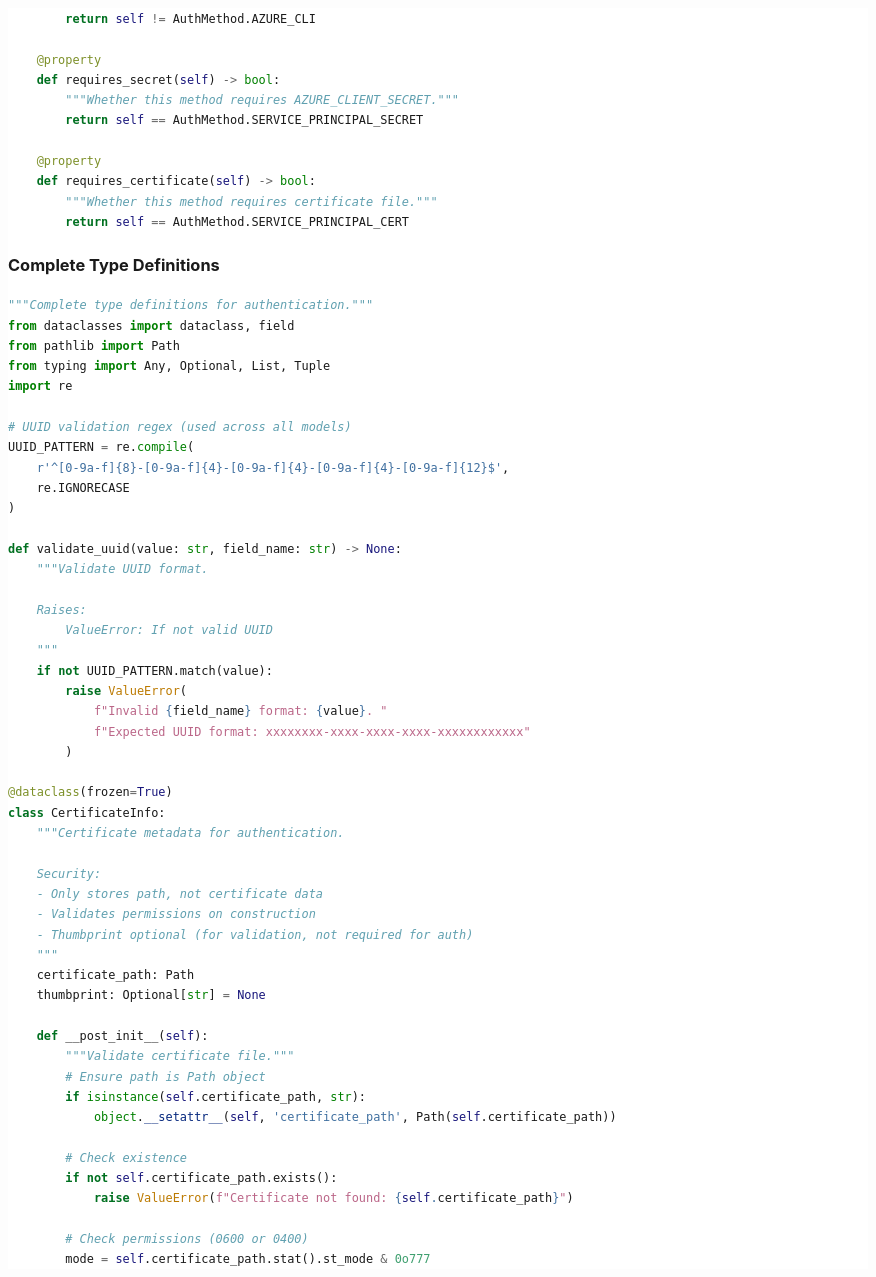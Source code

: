 ```python
        return self != AuthMethod.AZURE_CLI

    @property
    def requires_secret(self) -> bool:
        """Whether this method requires AZURE_CLIENT_SECRET."""
        return self == AuthMethod.SERVICE_PRINCIPAL_SECRET

    @property
    def requires_certificate(self) -> bool:
        """Whether this method requires certificate file."""
        return self == AuthMethod.SERVICE_PRINCIPAL_CERT
```

### Complete Type Definitions
```python
"""Complete type definitions for authentication."""
from dataclasses import dataclass, field
from pathlib import Path
from typing import Any, Optional, List, Tuple
import re

# UUID validation regex (used across all models)
UUID_PATTERN = re.compile(
    r'^[0-9a-f]{8}-[0-9a-f]{4}-[0-9a-f]{4}-[0-9a-f]{4}-[0-9a-f]{12}$',
    re.IGNORECASE
)

def validate_uuid(value: str, field_name: str) -> None:
    """Validate UUID format.

    Raises:
        ValueError: If not valid UUID
    """
    if not UUID_PATTERN.match(value):
        raise ValueError(
            f"Invalid {field_name} format: {value}. "
            f"Expected UUID format: xxxxxxxx-xxxx-xxxx-xxxx-xxxxxxxxxxxx"
        )

@dataclass(frozen=True)
class CertificateInfo:
    """Certificate metadata for authentication.

    Security:
    - Only stores path, not certificate data
    - Validates permissions on construction
    - Thumbprint optional (for validation, not required for auth)
    """
    certificate_path: Path
    thumbprint: Optional[str] = None

    def __post_init__(self):
        """Validate certificate file."""
        # Ensure path is Path object
        if isinstance(self.certificate_path, str):
            object.__setattr__(self, 'certificate_path', Path(self.certificate_path))

        # Check existence
        if not self.certificate_path.exists():
            raise ValueError(f"Certificate not found: {self.certificate_path}")

        # Check permissions (0600 or 0400)
        mode = self.certificate_path.stat().st_mode & 0o777
```